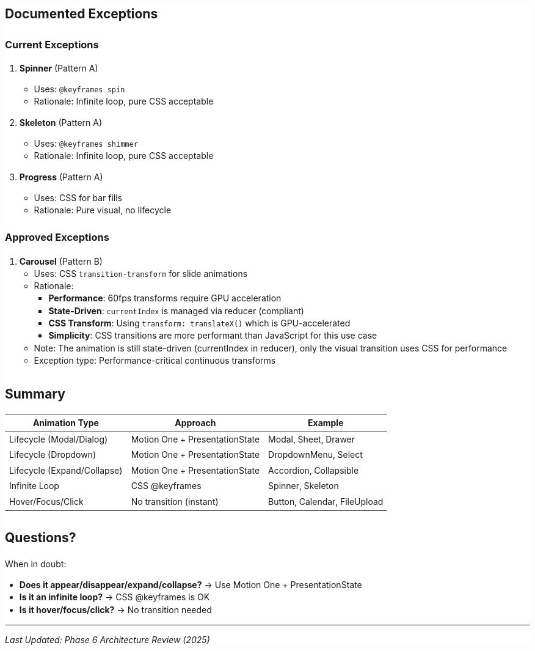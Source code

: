 ## Documented Exceptions

### Current Exceptions

1. **Spinner** (Pattern A)
   - Uses: `@keyframes spin`
   - Rationale: Infinite loop, pure CSS acceptable

2. **Skeleton** (Pattern A)
   - Uses: `@keyframes shimmer`
   - Rationale: Infinite loop, pure CSS acceptable

3. **Progress** (Pattern A)
   - Uses: CSS for bar fills
   - Rationale: Pure visual, no lifecycle

### Approved Exceptions

1. **Carousel** (Pattern B)
   - Uses: CSS `transition-transform` for slide animations
   - Rationale:
     - **Performance**: 60fps transforms require GPU acceleration
     - **State-Driven**: `currentIndex` is managed via reducer (compliant)
     - **CSS Transform**: Using `transform: translateX()` which is GPU-accelerated
     - **Simplicity**: CSS transitions are more performant than JavaScript for this use case
   - Note: The animation is still state-driven (currentIndex in reducer), only the visual transition uses CSS for performance
   - Exception type: Performance-critical continuous transforms

## Summary

| Animation Type | Approach | Example |
|---------------|----------|---------|
| Lifecycle (Modal/Dialog) | Motion One + PresentationState | Modal, Sheet, Drawer |
| Lifecycle (Dropdown) | Motion One + PresentationState | DropdownMenu, Select |
| Lifecycle (Expand/Collapse) | Motion One + PresentationState | Accordion, Collapsible |
| Infinite Loop | CSS @keyframes | Spinner, Skeleton |
| Hover/Focus/Click | No transition (instant) | Button, Calendar, FileUpload |

## Questions?

When in doubt:
- **Does it appear/disappear/expand/collapse?** → Use Motion One + PresentationState
- **Is it an infinite loop?** → CSS @keyframes is OK
- **Is it hover/focus/click?** → No transition needed

---

*Last Updated: Phase 6 Architecture Review (2025)*
